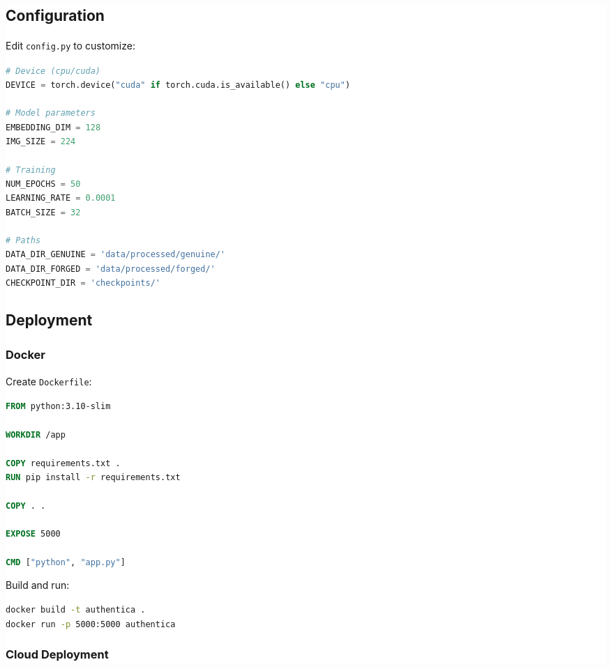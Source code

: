 ## Configuration

Edit `config.py` to customize:

```python
# Device (cpu/cuda)
DEVICE = torch.device("cuda" if torch.cuda.is_available() else "cpu")

# Model parameters
EMBEDDING_DIM = 128
IMG_SIZE = 224

# Training
NUM_EPOCHS = 50
LEARNING_RATE = 0.0001
BATCH_SIZE = 32

# Paths
DATA_DIR_GENUINE = 'data/processed/genuine/'
DATA_DIR_FORGED = 'data/processed/forged/'
CHECKPOINT_DIR = 'checkpoints/'
```

## Deployment

### Docker

Create `Dockerfile`:

```dockerfile
FROM python:3.10-slim

WORKDIR /app

COPY requirements.txt .
RUN pip install -r requirements.txt

COPY . .

EXPOSE 5000

CMD ["python", "app.py"]
```

Build and run:

```bash
docker build -t authentica .
docker run -p 5000:5000 authentica
```

### Cloud Deployment
